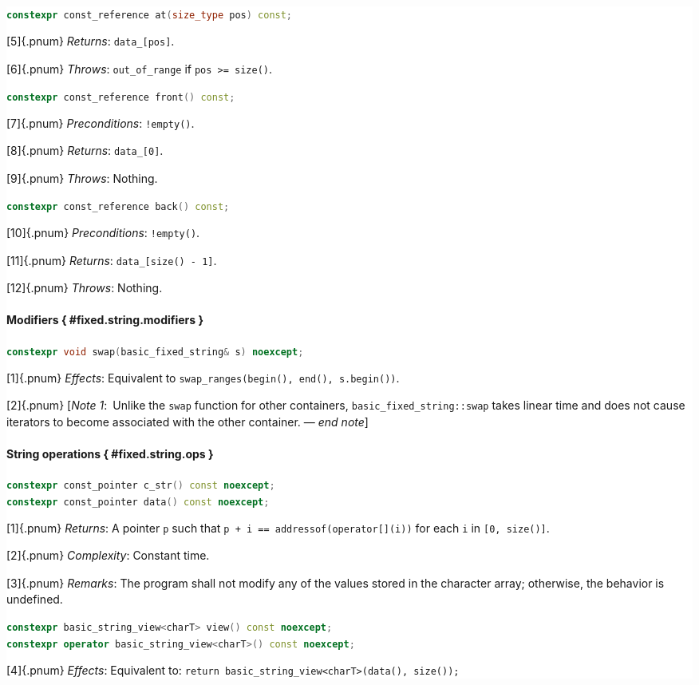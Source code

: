 ```cpp
constexpr const_reference at(size_type pos) const;
```

[5]{.pnum} _Returns_: `data_[pos]`.

[6]{.pnum} _Throws_: `out_of_range` if `pos >= size()`.

```cpp
constexpr const_reference front() const;
```

[7]{.pnum} _Preconditions_: `!empty()`.

[8]{.pnum} _Returns_: `data_[0]`.

[9]{.pnum} _Throws_: Nothing.

```cpp
constexpr const_reference back() const;
```

[10]{.pnum} _Preconditions_: `!empty()`.

[11]{.pnum} _Returns_: `data_[size() - 1]`.

[12]{.pnum} _Throws_: Nothing.


#### Modifiers { #fixed.string.modifiers }

```cpp
constexpr void swap(basic_fixed_string& s) noexcept;
```

[1]{.pnum} _Effects_: Equivalent to `swap_ranges(begin(), end(), s.begin())`.

[2]{.pnum} [_Note 1_: Unlike the `swap` function for other containers, `basic_fixed_string::​swap`
takes linear time and does not cause iterators to become associated with the other container.
— _end note_]


#### String operations { #fixed.string.ops }

```cpp
constexpr const_pointer c_str() const noexcept;
constexpr const_pointer data() const noexcept;
```

[1]{.pnum} _Returns_: A pointer `p` such that `p + i == addressof(operator[](i))` for each `i` in `[0, size()]`.

[2]{.pnum} _Complexity_: Constant time.

[3]{.pnum} _Remarks_: The program shall not modify any of the values stored in the character array;
otherwise, the behavior is undefined.

```cpp
constexpr basic_string_view<charT> view() const noexcept;
constexpr operator basic_string_view<charT>() const noexcept;
```

[4]{.pnum} _Effects_: Equivalent to: `return basic_string_view<charT>(data(), size());`
